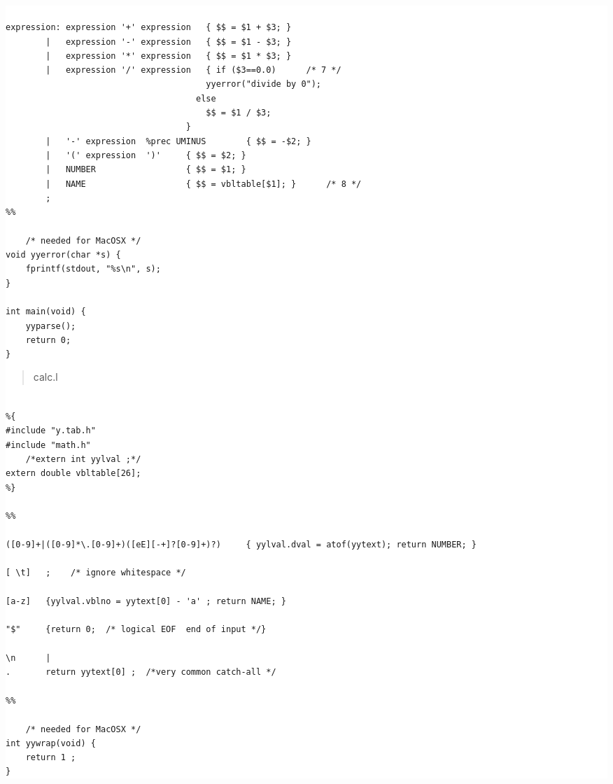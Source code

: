 ```

expression:	expression '+' expression	{ $$ = $1 + $3; }
		|	expression '-' expression	{ $$ = $1 - $3; }
		|	expression '*' expression	{ $$ = $1 * $3; }
		|	expression '/' expression	{ if ($3==0.0)		/* 7 */
										yyerror("divide by 0");
									  else
									  	$$ = $1 / $3; 
									}
		|	'-' expression	%prec UMINUS		{ $$ = -$2; }
		|	'(' expression	')'		{ $$ = $2; }
		|	NUMBER					{ $$ = $1; }
		|	NAME					{ $$ = vbltable[$1]; }		/* 8 */
		;
%%

	/* needed for MacOSX */
void yyerror(char *s) {
    fprintf(stdout, "%s\n", s);
}

int main(void) {
    yyparse();
	return 0; 
}
```


> calc.l

```

%{
#include "y.tab.h"
#include "math.h"
	/*extern int yylval ;*/
extern double vbltable[26];
%}

%%

([0-9]+|([0-9]*\.[0-9]+)([eE][-+]?[0-9]+)?)  	{ yylval.dval = atof(yytext); return NUMBER; }

[ \t]	;    /* ignore whitespace */

[a-z]	{yylval.vblno = yytext[0] - 'a' ; return NAME; }

"$" 	{return 0;  /* logical EOF  end of input */}

\n		|
. 		return yytext[0] ;  /*very common catch-all */

%%

	/* needed for MacOSX */
int yywrap(void) {
	return 1 ;
}
```
